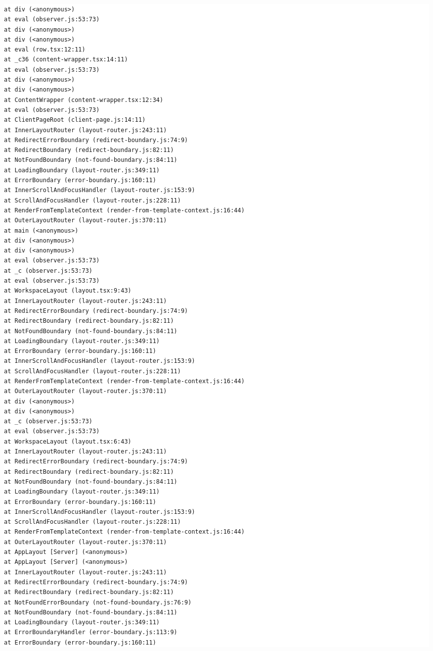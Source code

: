     at div (<anonymous>)
    at eval (observer.js:53:73)
    at div (<anonymous>)
    at div (<anonymous>)
    at eval (row.tsx:12:11)
    at _c36 (content-wrapper.tsx:14:11)
    at eval (observer.js:53:73)
    at div (<anonymous>)
    at div (<anonymous>)
    at ContentWrapper (content-wrapper.tsx:12:34)
    at eval (observer.js:53:73)
    at ClientPageRoot (client-page.js:14:11)
    at InnerLayoutRouter (layout-router.js:243:11)
    at RedirectErrorBoundary (redirect-boundary.js:74:9)
    at RedirectBoundary (redirect-boundary.js:82:11)
    at NotFoundBoundary (not-found-boundary.js:84:11)
    at LoadingBoundary (layout-router.js:349:11)
    at ErrorBoundary (error-boundary.js:160:11)
    at InnerScrollAndFocusHandler (layout-router.js:153:9)
    at ScrollAndFocusHandler (layout-router.js:228:11)
    at RenderFromTemplateContext (render-from-template-context.js:16:44)
    at OuterLayoutRouter (layout-router.js:370:11)
    at main (<anonymous>)
    at div (<anonymous>)
    at div (<anonymous>)
    at eval (observer.js:53:73)
    at _c (observer.js:53:73)
    at eval (observer.js:53:73)
    at WorkspaceLayout (layout.tsx:9:43)
    at InnerLayoutRouter (layout-router.js:243:11)
    at RedirectErrorBoundary (redirect-boundary.js:74:9)
    at RedirectBoundary (redirect-boundary.js:82:11)
    at NotFoundBoundary (not-found-boundary.js:84:11)
    at LoadingBoundary (layout-router.js:349:11)
    at ErrorBoundary (error-boundary.js:160:11)
    at InnerScrollAndFocusHandler (layout-router.js:153:9)
    at ScrollAndFocusHandler (layout-router.js:228:11)
    at RenderFromTemplateContext (render-from-template-context.js:16:44)
    at OuterLayoutRouter (layout-router.js:370:11)
    at div (<anonymous>)
    at div (<anonymous>)
    at _c (observer.js:53:73)
    at eval (observer.js:53:73)
    at WorkspaceLayout (layout.tsx:6:43)
    at InnerLayoutRouter (layout-router.js:243:11)
    at RedirectErrorBoundary (redirect-boundary.js:74:9)
    at RedirectBoundary (redirect-boundary.js:82:11)
    at NotFoundBoundary (not-found-boundary.js:84:11)
    at LoadingBoundary (layout-router.js:349:11)
    at ErrorBoundary (error-boundary.js:160:11)
    at InnerScrollAndFocusHandler (layout-router.js:153:9)
    at ScrollAndFocusHandler (layout-router.js:228:11)
    at RenderFromTemplateContext (render-from-template-context.js:16:44)
    at OuterLayoutRouter (layout-router.js:370:11)
    at AppLayout [Server] (<anonymous>)
    at AppLayout [Server] (<anonymous>)
    at InnerLayoutRouter (layout-router.js:243:11)
    at RedirectErrorBoundary (redirect-boundary.js:74:9)
    at RedirectBoundary (redirect-boundary.js:82:11)
    at NotFoundErrorBoundary (not-found-boundary.js:76:9)
    at NotFoundBoundary (not-found-boundary.js:84:11)
    at LoadingBoundary (layout-router.js:349:11)
    at ErrorBoundaryHandler (error-boundary.js:113:9)
    at ErrorBoundary (error-boundary.js:160:11)